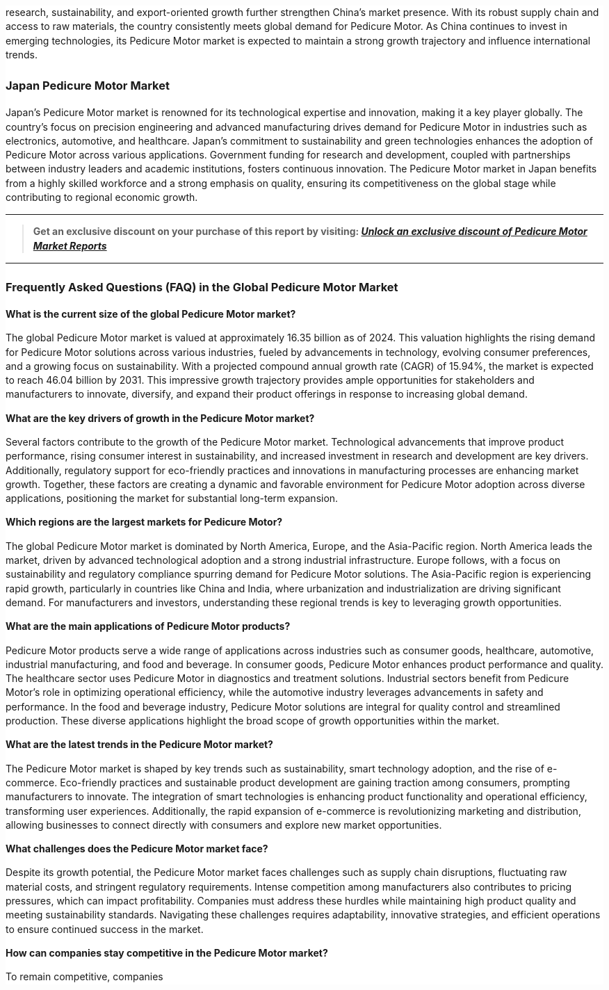 research, sustainability, and export-oriented growth further strengthen China&rsquo;s market presence. With its robust supply chain and access to raw materials, the country consistently meets global demand for Pedicure Motor. As China continues to invest in emerging technologies, its Pedicure Motor market is expected to maintain a strong growth trajectory and influence international trends.</p><h3>Japan Pedicure Motor Market</h3><p>Japan&rsquo;s Pedicure Motor market is renowned for its technological expertise and innovation, making it a key player globally. The country&rsquo;s focus on precision engineering and advanced manufacturing drives demand for Pedicure Motor in industries such as electronics, automotive, and healthcare. Japan&rsquo;s commitment to sustainability and green technologies enhances the adoption of Pedicure Motor across various applications. Government funding for research and development, coupled with partnerships between industry leaders and academic institutions, fosters continuous innovation. The Pedicure Motor market in Japan benefits from a highly skilled workforce and a strong emphasis on quality, ensuring its competitiveness on the global stage while contributing to regional economic growth.</p><hr /><blockquote><p><strong>Get an exclusive discount on your purchase of this report by visiting: <em><a href="://marketresearchpulse.com/ask-for-discount/81107?utm_source=Github&amp;utm_medium=027">Unlock an exclusive discount of Pedicure Motor Market Reports</a></em>&nbsp;</strong></p></blockquote><hr /><h3>Frequently Asked Questions (FAQ) in the Global Pedicure Motor Market</h3><p><strong>What is the current size of the global Pedicure Motor market?</strong></p><p>The global Pedicure Motor market is valued at approximately 16.35 billion as of 2024. This valuation highlights the rising demand for Pedicure Motor solutions across various industries, fueled by advancements in technology, evolving consumer preferences, and a growing focus on sustainability. With a projected compound annual growth rate (CAGR) of 15.94%, the market is expected to reach 46.04 billion by 2031. This impressive growth trajectory provides ample opportunities for stakeholders and manufacturers to innovate, diversify, and expand their product offerings in response to increasing global demand.</p><p><strong>What are the key drivers of growth in the Pedicure Motor market?</strong></p><p>Several factors contribute to the growth of the Pedicure Motor market. Technological advancements that improve product performance, rising consumer interest in sustainability, and increased investment in research and development are key drivers. Additionally, regulatory support for eco-friendly practices and innovations in manufacturing processes are enhancing market growth. Together, these factors are creating a dynamic and favorable environment for Pedicure Motor adoption across diverse applications, positioning the market for substantial long-term expansion.</p><p><strong>Which regions are the largest markets for Pedicure Motor?</strong></p><p>The global Pedicure Motor market is dominated by North America, Europe, and the Asia-Pacific region. North America leads the market, driven by advanced technological adoption and a strong industrial infrastructure. Europe follows, with a focus on sustainability and regulatory compliance spurring demand for Pedicure Motor solutions. The Asia-Pacific region is experiencing rapid growth, particularly in countries like China and India, where urbanization and industrialization are driving significant demand. For manufacturers and investors, understanding these regional trends is key to leveraging growth opportunities.</p><p><strong>What are the main applications of Pedicure Motor products?</strong></p><p>Pedicure Motor products serve a wide range of applications across industries such as consumer goods, healthcare, automotive, industrial manufacturing, and food and beverage. In consumer goods, Pedicure Motor enhances product performance and quality. The healthcare sector uses Pedicure Motor in diagnostics and treatment solutions. Industrial sectors benefit from Pedicure Motor&rsquo;s role in optimizing operational efficiency, while the automotive industry leverages advancements in safety and performance. In the food and beverage industry, Pedicure Motor solutions are integral for quality control and streamlined production. These diverse applications highlight the broad scope of growth opportunities within the market.</p><p><strong>What are the latest trends in the Pedicure Motor market?</strong></p><p>The Pedicure Motor market is shaped by key trends such as sustainability, smart technology adoption, and the rise of e-commerce. Eco-friendly practices and sustainable product development are gaining traction among consumers, prompting manufacturers to innovate. The integration of smart technologies is enhancing product functionality and operational efficiency, transforming user experiences. Additionally, the rapid expansion of e-commerce is revolutionizing marketing and distribution, allowing businesses to connect directly with consumers and explore new market opportunities.</p><p><strong>What challenges does the Pedicure Motor market face?</strong></p><p>Despite its growth potential, the Pedicure Motor market faces challenges such as supply chain disruptions, fluctuating raw material costs, and stringent regulatory requirements. Intense competition among manufacturers also contributes to pricing pressures, which can impact profitability. Companies must address these hurdles while maintaining high product quality and meeting sustainability standards. Navigating these challenges requires adaptability, innovative strategies, and efficient operations to ensure continued success in the market.</p><p><strong>How can companies stay competitive in the Pedicure Motor market?</strong></p><p>To remain competitive, companies